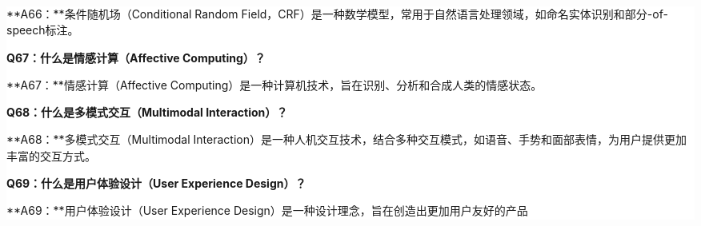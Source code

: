**A66：**条件随机场（Conditional Random Field，CRF）是一种数学模型，常用于自然语言处理领域，如命名实体识别和部分-of-speech标注。

**Q67：什么是情感计算（Affective Computing）？**

**A67：**情感计算（Affective Computing）是一种计算机技术，旨在识别、分析和合成人类的情感状态。

**Q68：什么是多模式交互（Multimodal Interaction）？**

**A68：**多模式交互（Multimodal Interaction）是一种人机交互技术，结合多种交互模式，如语音、手势和面部表情，为用户提供更加丰富的交互方式。

**Q69：什么是用户体验设计（User Experience Design）？**

**A69：**用户体验设计（User Experience Design）是一种设计理念，旨在创造出更加用户友好的产品

